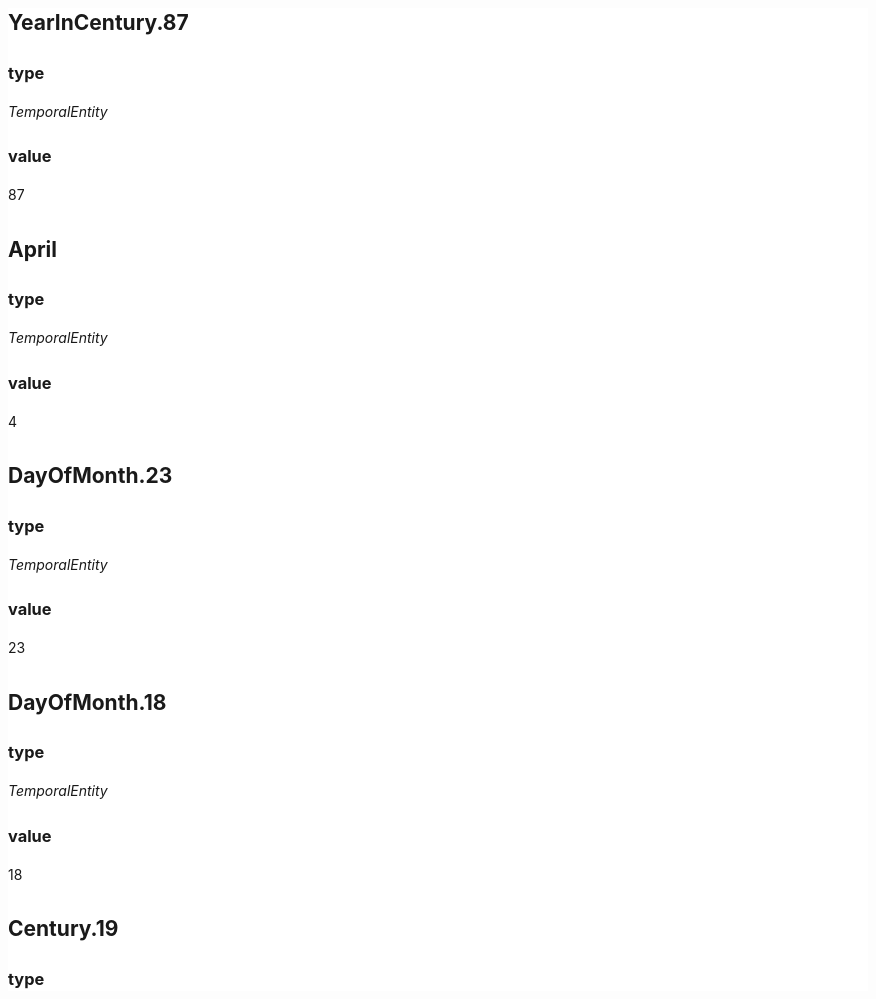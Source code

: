 ## YearInCentury.87

### type


*TemporalEntity*

### value


87

## April

### type


*TemporalEntity*

### value


4

## DayOfMonth.23

### type


*TemporalEntity*

### value


23

## DayOfMonth.18

### type


*TemporalEntity*

### value


18

## Century.19

### type

